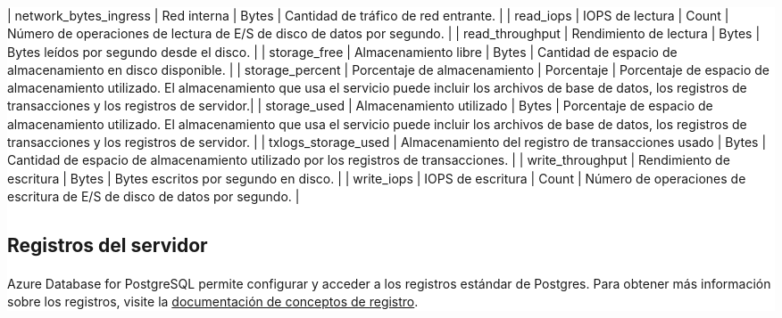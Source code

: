 | network_bytes_ingress | Red interna | Bytes | Cantidad de tráfico de red entrante. |
| read_iops | IOPS de lectura | Count | Número de operaciones de lectura de E/S de disco de datos por segundo. |
| read_throughput | Rendimiento de lectura | Bytes | Bytes leídos por segundo desde el disco. |
| storage_free | Almacenamiento libre | Bytes | Cantidad de espacio de almacenamiento en disco disponible. |
| storage_percent | Porcentaje de almacenamiento | Porcentaje | Porcentaje de espacio de almacenamiento utilizado. El almacenamiento que usa el servicio puede incluir los archivos de base de datos, los registros de transacciones y los registros de servidor.|
| storage_used | Almacenamiento utilizado | Bytes | Porcentaje de espacio de almacenamiento utilizado. El almacenamiento que usa el servicio puede incluir los archivos de base de datos, los registros de transacciones y los registros de servidor. |
| txlogs_storage_used | Almacenamiento del registro de transacciones usado | Bytes | Cantidad de espacio de almacenamiento utilizado por los registros de transacciones. | 
| write_throughput | Rendimiento de escritura | Bytes | Bytes escritos por segundo en disco. |
| write_iops | IOPS de escritura | Count | Número de operaciones de escritura de E/S de disco de datos por segundo. |

## <a name="server-logs"></a>Registros del servidor
Azure Database for PostgreSQL permite configurar y acceder a los registros estándar de Postgres. Para obtener más información sobre los registros, visite la [documentación de conceptos de registro](concepts-logging.md).
